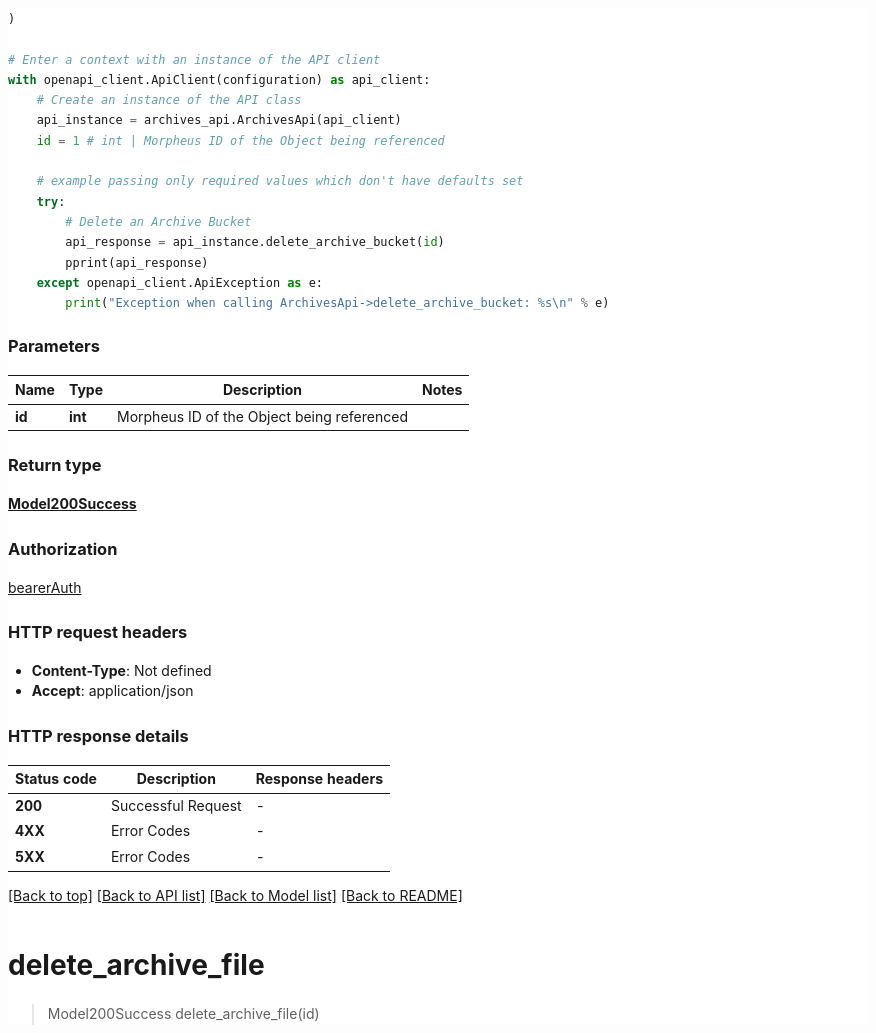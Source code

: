```python
)

# Enter a context with an instance of the API client
with openapi_client.ApiClient(configuration) as api_client:
    # Create an instance of the API class
    api_instance = archives_api.ArchivesApi(api_client)
    id = 1 # int | Morpheus ID of the Object being referenced

    # example passing only required values which don't have defaults set
    try:
        # Delete an Archive Bucket
        api_response = api_instance.delete_archive_bucket(id)
        pprint(api_response)
    except openapi_client.ApiException as e:
        print("Exception when calling ArchivesApi->delete_archive_bucket: %s\n" % e)
```


### Parameters

Name | Type | Description  | Notes
------------- | ------------- | ------------- | -------------
 **id** | **int**| Morpheus ID of the Object being referenced |

### Return type

[**Model200Success**](Model200Success.md)

### Authorization

[bearerAuth](../README.md#bearerAuth)

### HTTP request headers

 - **Content-Type**: Not defined
 - **Accept**: application/json


### HTTP response details

| Status code | Description | Response headers |
|-------------|-------------|------------------|
**200** | Successful Request |  -  |
**4XX** | Error Codes |  -  |
**5XX** | Error Codes |  -  |

[[Back to top]](#) [[Back to API list]](../README.md#documentation-for-api-endpoints) [[Back to Model list]](../README.md#documentation-for-models) [[Back to README]](../README.md)

# **delete_archive_file**
> Model200Success delete_archive_file(id)
